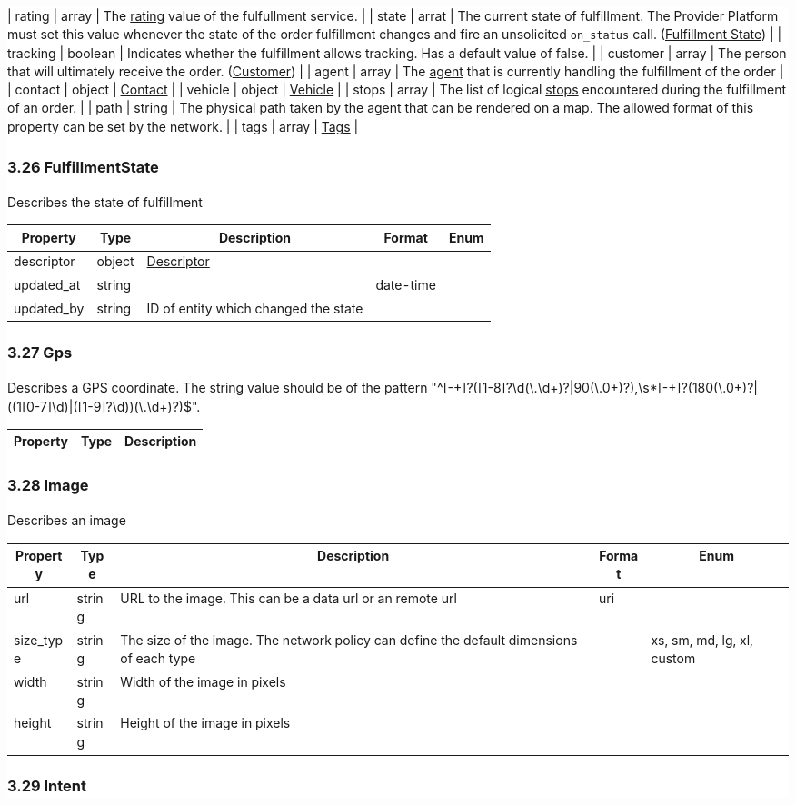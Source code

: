 | rating   | array   | The [rating](#7343-rating) value of the fulfullment service.                                                                                                                                                                                                                                                                                                                                                               |
| state    | arrat   | The current state of fulfillment. The Provider Platform must set this value whenever the state of the order fulfillment changes and fire an unsolicited `on_status` call. ([Fulfillment State](#7326-fulfillmentstate))                                                                                                                                                                                                    |
| tracking | boolean | Indicates whether the fulfillment allows tracking. Has a default value of false.                                                                                                                                                                                                                                                                                                                                           |
| customer | array   | The person that will ultimately receive the order. ([Customer](#7317-customer))                                                                                                                                                                                                                                                                                                                                            |
| agent    | array   | The [agent](#734-agent) that is currently handling the fulfillment of the order                                                                                                                                                                                                                                                                                                                                            |
| contact  | object  | [Contact](#7313-contact)                                                                                                                                                                                                                                                                                                                                                                                                   |
| vehicle  | object  | [Vehicle](#7356-vehicle)                                                                                                                                                                                                                                                                                                                                                                                                   |
| stops    | array   | The list of logical [stops](#7350-stop) encountered during the fulfillment of an order.                                                                                                                                                                                                                                                                                                                                    |
| path     | string  | The physical path taken by the agent that can be rendered on a map. The allowed format of this property can be set by the network.                                                                                                                                                                                                                                                                                         |
| tags     | array   | [Tags](#7353-taggroup)                                                                                                                                                                                                                                                                                                                                                                                                     |

### 3.26 FulfillmentState

Describes the state of fulfillment

| Property   | Type   | Description                          | Format    | Enum |
| ---------- | ------ | ------------------------------------ | --------- | ---- |
| descriptor | object | [Descriptor](#7319-descriptor)       |
| updated_at | string |                                      | date-time |      |
| updated_by | string | ID of entity which changed the state |

### 3.27 Gps

Describes a GPS coordinate. The string value should be of the pattern "^[-+]?([1-8]?\\d(\\.\\d+)?|90(\\.0+)?),\\s\*[-+]?(180(\\.0+)?|((1[0-7]\\d)|([1-9]?\\d))(\\.\\d+)?)$".

| Property | Type | Description |
| -------- | ---- | ----------- |

### 3.28 Image

Describes an image

| Property  | Type   | Description                                                                              | Format | Enum                       |
| --------- | ------ | ---------------------------------------------------------------------------------------- | ------ | -------------------------- |
| url       | string | URL to the image. This can be a data url or an remote url                                | uri    |                            |
| size_type | string | The size of the image. The network policy can define the default dimensions of each type |        | xs, sm, md, lg, xl, custom |
| width     | string | Width of the image in pixels                                                             |
| height    | string | Height of the image in pixels                                                            |

### 3.29 Intent

